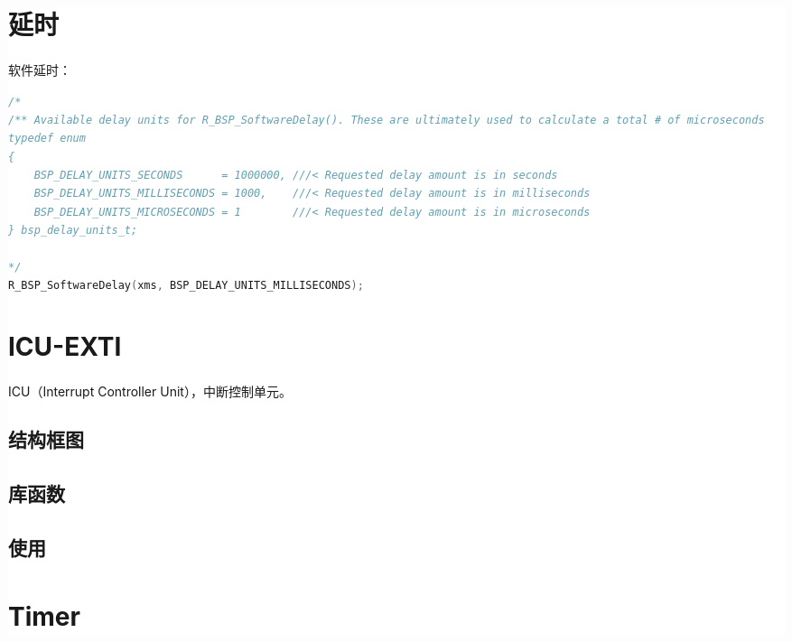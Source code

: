 

# 延时

软件延时：

```c
/*
/** Available delay units for R_BSP_SoftwareDelay(). These are ultimately used to calculate a total # of microseconds 
typedef enum
{
    BSP_DELAY_UNITS_SECONDS      = 1000000, ///< Requested delay amount is in seconds
    BSP_DELAY_UNITS_MILLISECONDS = 1000,    ///< Requested delay amount is in milliseconds
    BSP_DELAY_UNITS_MICROSECONDS = 1        ///< Requested delay amount is in microseconds
} bsp_delay_units_t;

*/
R_BSP_SoftwareDelay(xms, BSP_DELAY_UNITS_MILLISECONDS);
```









# ICU-EXTI

ICU（Interrupt Controller Unit），中断控制单元。

## 结构框图







## 库函数







## 使用









# Timer
